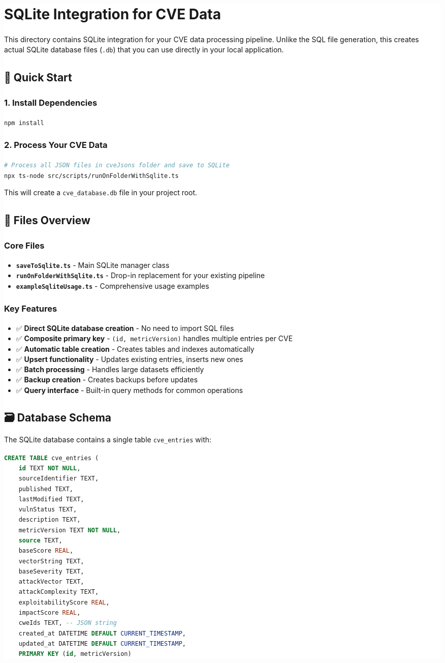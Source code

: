 # SQLite Integration for CVE Data

This directory contains SQLite integration for your CVE data processing pipeline. Unlike the SQL file generation, this creates actual SQLite database files (`.db`) that you can use directly in your local application.

## 🚀 Quick Start

### 1. Install Dependencies
```bash
npm install
```

### 2. Process Your CVE Data
```bash
# Process all JSON files in cveJsons folder and save to SQLite
npx ts-node src/scripts/runOnFolderWithSqlite.ts
```

This will create a `cve_database.db` file in your project root.

## 📁 Files Overview

### Core Files
- **`saveToSqlite.ts`** - Main SQLite manager class
- **`runOnFolderWithSqlite.ts`** - Drop-in replacement for your existing pipeline
- **`exampleSqliteUsage.ts`** - Comprehensive usage examples

### Key Features
- ✅ **Direct SQLite database creation** - No need to import SQL files
- ✅ **Composite primary key** - `(id, metricVersion)` handles multiple entries per CVE
- ✅ **Automatic table creation** - Creates tables and indexes automatically
- ✅ **Upsert functionality** - Updates existing entries, inserts new ones
- ✅ **Batch processing** - Handles large datasets efficiently
- ✅ **Backup creation** - Creates backups before updates
- ✅ **Query interface** - Built-in query methods for common operations

## 🗃️ Database Schema

The SQLite database contains a single table `cve_entries` with:

```sql
CREATE TABLE cve_entries (
    id TEXT NOT NULL,
    sourceIdentifier TEXT,
    published TEXT,
    lastModified TEXT,
    vulnStatus TEXT,
    description TEXT,
    metricVersion TEXT NOT NULL,
    source TEXT,
    baseScore REAL,
    vectorString TEXT,
    baseSeverity TEXT,
    attackVector TEXT,
    attackComplexity TEXT,
    exploitabilityScore REAL,
    impactScore REAL,
    cweIds TEXT, -- JSON string
    created_at DATETIME DEFAULT CURRENT_TIMESTAMP,
    updated_at DATETIME DEFAULT CURRENT_TIMESTAMP,
    PRIMARY KEY (id, metricVersion)
```